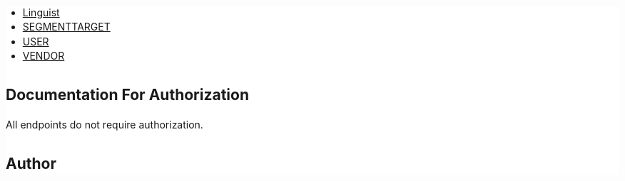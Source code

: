  - [Linguist](docs/Model/Linguist.md)
 - [SEGMENTTARGET](docs/Model/SEGMENTTARGET.md)
 - [USER](docs/Model/USER.md)
 - [VENDOR](docs/Model/VENDOR.md)


## Documentation For Authorization

 All endpoints do not require authorization.


## Author




